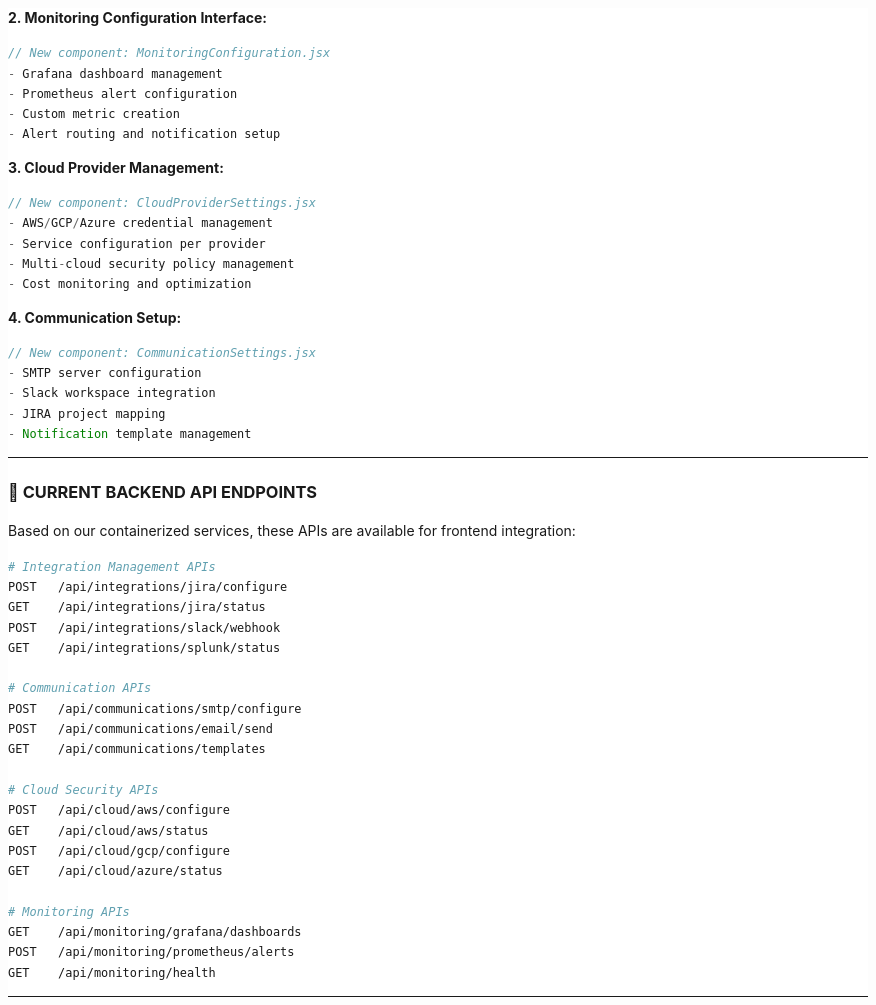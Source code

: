 **2. Monitoring Configuration Interface:**
```jsx
// New component: MonitoringConfiguration.jsx
- Grafana dashboard management
- Prometheus alert configuration
- Custom metric creation
- Alert routing and notification setup
```

**3. Cloud Provider Management:**
```jsx
// New component: CloudProviderSettings.jsx
- AWS/GCP/Azure credential management
- Service configuration per provider
- Multi-cloud security policy management
- Cost monitoring and optimization
```

**4. Communication Setup:**
```jsx
// New component: CommunicationSettings.jsx
- SMTP server configuration
- Slack workspace integration
- JIRA project mapping
- Notification template management
```

---

### 🔧 **CURRENT BACKEND API ENDPOINTS**

Based on our containerized services, these APIs are available for frontend integration:

```bash
# Integration Management APIs
POST   /api/integrations/jira/configure
GET    /api/integrations/jira/status
POST   /api/integrations/slack/webhook
GET    /api/integrations/splunk/status

# Communication APIs  
POST   /api/communications/smtp/configure
POST   /api/communications/email/send
GET    /api/communications/templates

# Cloud Security APIs
POST   /api/cloud/aws/configure
GET    /api/cloud/aws/status
POST   /api/cloud/gcp/configure
GET    /api/cloud/azure/status

# Monitoring APIs
GET    /api/monitoring/grafana/dashboards
POST   /api/monitoring/prometheus/alerts
GET    /api/monitoring/health
```

---
